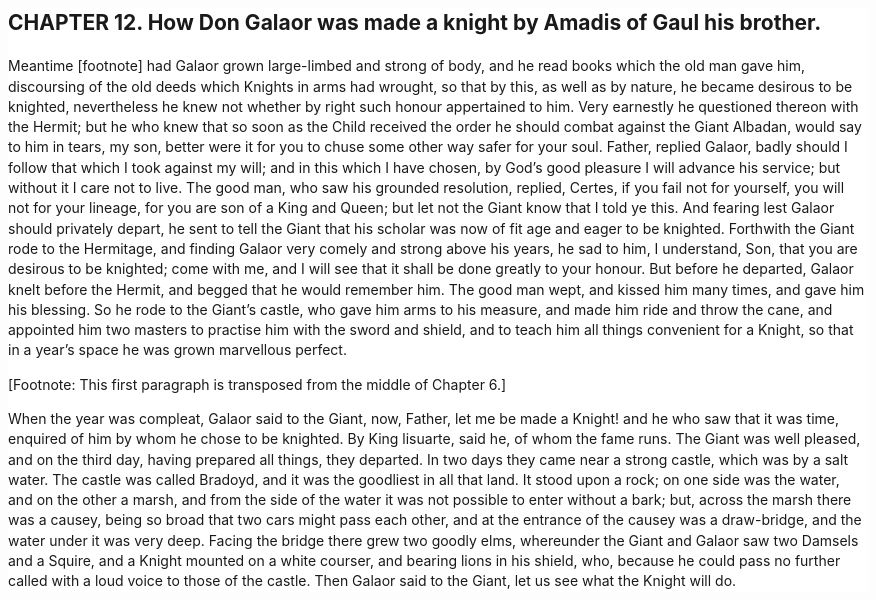 ## CHAPTER 12. How Don Galaor was made a knight by Amadis of Gaul his brother.

Meantime [footnote] had Galaor grown large-limbed and strong of body, and he read books which the old man gave him, discoursing of the old deeds which Knights in arms had wrought, so that by this, as well as by nature, he became desirous to be knighted, nevertheless he knew not whether by right such honour appertained to him. Very earnestly he questioned thereon with the Hermit; but he who knew that so soon as the Child received the order he should combat against the Giant Albadan, would say to him in tears, my son, better were it for you to chuse some other way safer for your soul. Father, replied Galaor, badly should I follow that which I took against my will; and in this which I have chosen, by God’s good pleasure I will advance his service; but without it I care not to live. The good man, who saw his grounded resolution, replied, Certes, if you fail not for yourself, you will not for your lineage, for you are son of a King and Queen; but let not the Giant know that I told ye this. And fearing lest Galaor should privately depart, he sent to tell the Giant that his scholar was now of fit age and eager to be knighted. Forthwith the Giant rode to the Hermitage, and finding Galaor very comely and strong above his years, he sad to him, I understand, Son, that you are desirous to be knighted; come with me, and I will see that it shall be done greatly to your honour. But before he departed, Galaor knelt before the Hermit, and begged that he would remember him. The good man wept, and kissed him many times, and gave him his blessing. So he rode to the Giant’s castle, who gave him arms to his measure, and made him ride and throw the cane, and appointed him two masters to practise him with the sword and shield, and to teach him all things convenient for a Knight, so that in a year’s space he was grown marvellous perfect.

[Footnote: This first paragraph is transposed from the middle of Chapter 6.]


When the year was compleat, Galaor said to the Giant, now, Father, let me be made a Knight! and he who saw that it was time, enquired of him by whom he chose to be knighted. By King lisuarte, said he, of whom the fame runs. The Giant was well pleased, and on the third day, having prepared all things, they departed. In two days they came near a strong castle, which was by a salt water. The castle was called Bradoyd, and it was the goodliest in all that land. It stood upon a rock; on one side was the water, and on the other a marsh, and from the side of the water it was not possible to enter without a bark; but, across the marsh there was a causey, being so broad that two cars might pass each other, and at the entrance of the causey was a draw-bridge, and the water under it was very deep. Facing the bridge there grew two goodly elms, whereunder the Giant and Galaor saw two Damsels and a Squire, and a Knight mounted on a white courser, and bearing lions in his shield, who, because he could pass no further called with a loud voice to those of the castle. Then Galaor said to the Giant, let us see what the Knight will do.

